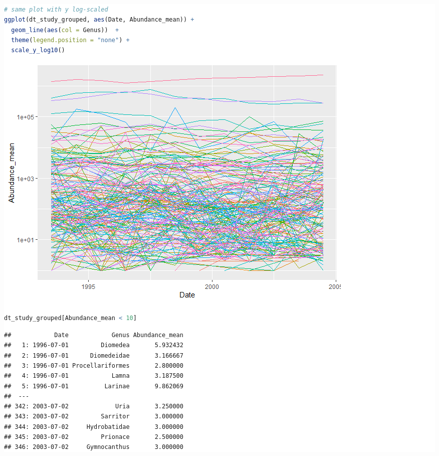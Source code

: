 ``` r
# same plot with y log-scaled
ggplot(dt_study_grouped, aes(Date, Abundance_mean)) +
  geom_line(aes(col = Genus))  +
  theme(legend.position = "none") +
  scale_y_log10()
```

![](01-different-time-series_files/figure-gfm/unnamed-chunk-8-3.png)

``` r
dt_study_grouped[Abundance_mean < 10]
```

    ##            Date            Genus Abundance_mean
    ##   1: 1996-07-01         Diomedea       5.932432
    ##   2: 1996-07-01      Diomedeidae       3.166667
    ##   3: 1996-07-01 Procellariformes       2.800000
    ##   4: 1996-07-01            Lamna       3.187500
    ##   5: 1996-07-01          Larinae       9.862069
    ##  ---                                           
    ## 342: 2003-07-02             Uria       3.250000
    ## 343: 2003-07-02         Sarritor       3.000000
    ## 344: 2003-07-02     Hydrobatidae       3.000000
    ## 345: 2003-07-02         Prionace       2.500000
    ## 346: 2003-07-02     Gymnocanthus       3.000000
